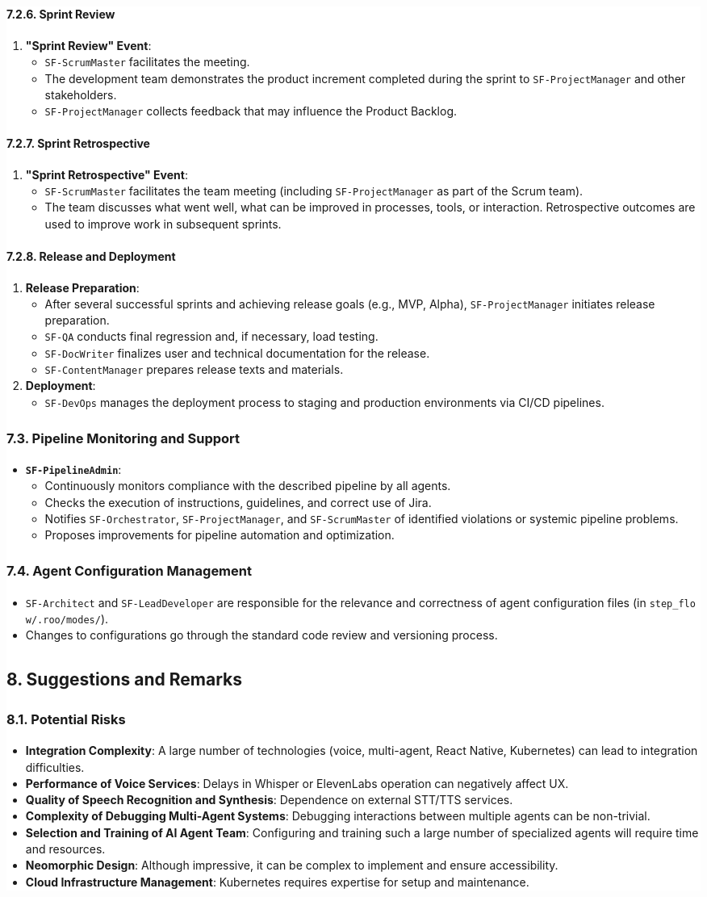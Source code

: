 #### 7.2.6. Sprint Review
1.  **"Sprint Review" Event**:
    *   `SF-ScrumMaster` facilitates the meeting.
    *   The development team demonstrates the product increment completed during the sprint to `SF-ProjectManager` and other stakeholders.
    *   `SF-ProjectManager` collects feedback that may influence the Product Backlog.

#### 7.2.7. Sprint Retrospective
1.  **"Sprint Retrospective" Event**:
    *   `SF-ScrumMaster` facilitates the team meeting (including `SF-ProjectManager` as part of the Scrum team).
    *   The team discusses what went well, what can be improved in processes, tools, or interaction. Retrospective outcomes are used to improve work in subsequent sprints.

#### 7.2.8. Release and Deployment
1.  **Release Preparation**:
    *   After several successful sprints and achieving release goals (e.g., MVP, Alpha), `SF-ProjectManager` initiates release preparation.
    *   `SF-QA` conducts final regression and, if necessary, load testing.
    *   `SF-DocWriter` finalizes user and technical documentation for the release.
    *   `SF-ContentManager` prepares release texts and materials.
2.  **Deployment**:
    *   `SF-DevOps` manages the deployment process to staging and production environments via CI/CD pipelines.

### 7.3. Pipeline Monitoring and Support
*   **`SF-PipelineAdmin`**:
    *   Continuously monitors compliance with the described pipeline by all agents.
    *   Checks the execution of instructions, guidelines, and correct use of Jira.
    *   Notifies `SF-Orchestrator`, `SF-ProjectManager`, and `SF-ScrumMaster` of identified violations or systemic pipeline problems.
    *   Proposes improvements for pipeline automation and optimization.

### 7.4. Agent Configuration Management
*   `SF-Architect` and `SF-LeadDeveloper` are responsible for the relevance and correctness of agent configuration files (in `step_flow/.roo/modes/`).
*   Changes to configurations go through the standard code review and versioning process.

## 8. Suggestions and Remarks

### 8.1. Potential Risks
*   **Integration Complexity**: A large number of technologies (voice, multi-agent, React Native, Kubernetes) can lead to integration difficulties.
*   **Performance of Voice Services**: Delays in Whisper or ElevenLabs operation can negatively affect UX.
*   **Quality of Speech Recognition and Synthesis**: Dependence on external STT/TTS services.
*   **Complexity of Debugging Multi-Agent Systems**: Debugging interactions between multiple agents can be non-trivial.
*   **Selection and Training of AI Agent Team**: Configuring and training such a large number of specialized agents will require time and resources.
*   **Neomorphic Design**: Although impressive, it can be complex to implement and ensure accessibility.
*   **Cloud Infrastructure Management**: Kubernetes requires expertise for setup and maintenance.
